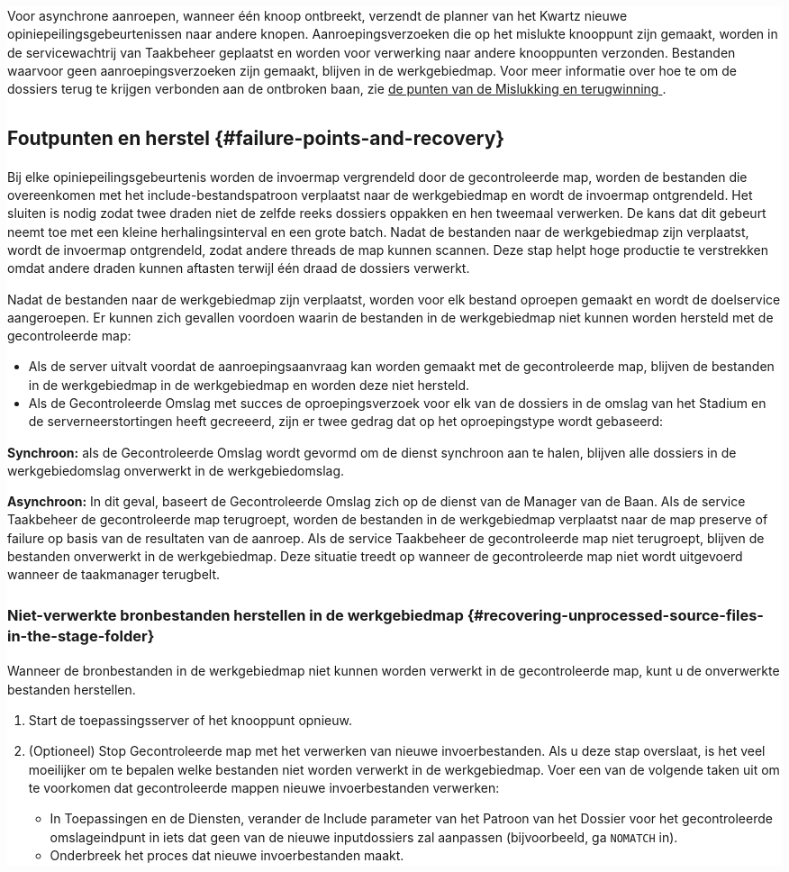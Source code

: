 Voor asynchrone aanroepen, wanneer één knoop ontbreekt, verzendt de planner van het Kwartz nieuwe opiniepeilingsgebeurtenissen naar andere knopen. Aanroepingsverzoeken die op het mislukte knooppunt zijn gemaakt, worden in de servicewachtrij van Taakbeheer geplaatst en worden voor verwerking naar andere knooppunten verzonden. Bestanden waarvoor geen aanroepingsverzoeken zijn gemaakt, blijven in de werkgebiedmap. Voor meer informatie over hoe te om de dossiers terug te krijgen verbonden aan de ontbroken baan, zie [ de punten van de Mislukking en terugwinning ](configuring-watched-folder-endpoints.md#failure-points-and-recovery).


## Foutpunten en herstel {#failure-points-and-recovery}

Bij elke opiniepeilingsgebeurtenis worden de invoermap vergrendeld door de gecontroleerde map, worden de bestanden die overeenkomen met het include-bestandspatroon verplaatst naar de werkgebiedmap en wordt de invoermap ontgrendeld. Het sluiten is nodig zodat twee draden niet de zelfde reeks dossiers oppakken en hen tweemaal verwerken. De kans dat dit gebeurt neemt toe met een kleine herhalingsinterval en een grote batch. Nadat de bestanden naar de werkgebiedmap zijn verplaatst, wordt de invoermap ontgrendeld, zodat andere threads de map kunnen scannen. Deze stap helpt hoge productie te verstrekken omdat andere draden kunnen aftasten terwijl één draad de dossiers verwerkt.

Nadat de bestanden naar de werkgebiedmap zijn verplaatst, worden voor elk bestand oproepen gemaakt en wordt de doelservice aangeroepen. Er kunnen zich gevallen voordoen waarin de bestanden in de werkgebiedmap niet kunnen worden hersteld met de gecontroleerde map:

* Als de server uitvalt voordat de aanroepingsaanvraag kan worden gemaakt met de gecontroleerde map, blijven de bestanden in de werkgebiedmap in de werkgebiedmap en worden deze niet hersteld.
* Als de Gecontroleerde Omslag met succes de oproepingsverzoek voor elk van de dossiers in de omslag van het Stadium en de serverneerstortingen heeft gecreeerd, zijn er twee gedrag dat op het oproepingstype wordt gebaseerd:

**Synchroon:** als de Gecontroleerde Omslag wordt gevormd om de dienst synchroon aan te halen, blijven alle dossiers in de werkgebiedomslag onverwerkt in de werkgebiedomslag.

**Asynchroon:** In dit geval, baseert de Gecontroleerde Omslag zich op de dienst van de Manager van de Baan. Als de service Taakbeheer de gecontroleerde map terugroept, worden de bestanden in de werkgebiedmap verplaatst naar de map preserve of failure op basis van de resultaten van de aanroep. Als de service Taakbeheer de gecontroleerde map niet terugroept, blijven de bestanden onverwerkt in de werkgebiedmap. Deze situatie treedt op wanneer de gecontroleerde map niet wordt uitgevoerd wanneer de taakmanager terugbelt.

### Niet-verwerkte bronbestanden herstellen in de werkgebiedmap {#recovering-unprocessed-source-files-in-the-stage-folder}

Wanneer de bronbestanden in de werkgebiedmap niet kunnen worden verwerkt in de gecontroleerde map, kunt u de onverwerkte bestanden herstellen.

1. Start de toepassingsserver of het knooppunt opnieuw.
1. (Optioneel) Stop Gecontroleerde map met het verwerken van nieuwe invoerbestanden. Als u deze stap overslaat, is het veel moeilijker om te bepalen welke bestanden niet worden verwerkt in de werkgebiedmap. Voer een van de volgende taken uit om te voorkomen dat gecontroleerde mappen nieuwe invoerbestanden verwerken:

   * In Toepassingen en de Diensten, verander de Include parameter van het Patroon van het Dossier voor het gecontroleerde omslageindpunt in iets dat geen van de nieuwe inputdossiers zal aanpassen (bijvoorbeeld, ga `NOMATCH` in).
   * Onderbreek het proces dat nieuwe invoerbestanden maakt.
